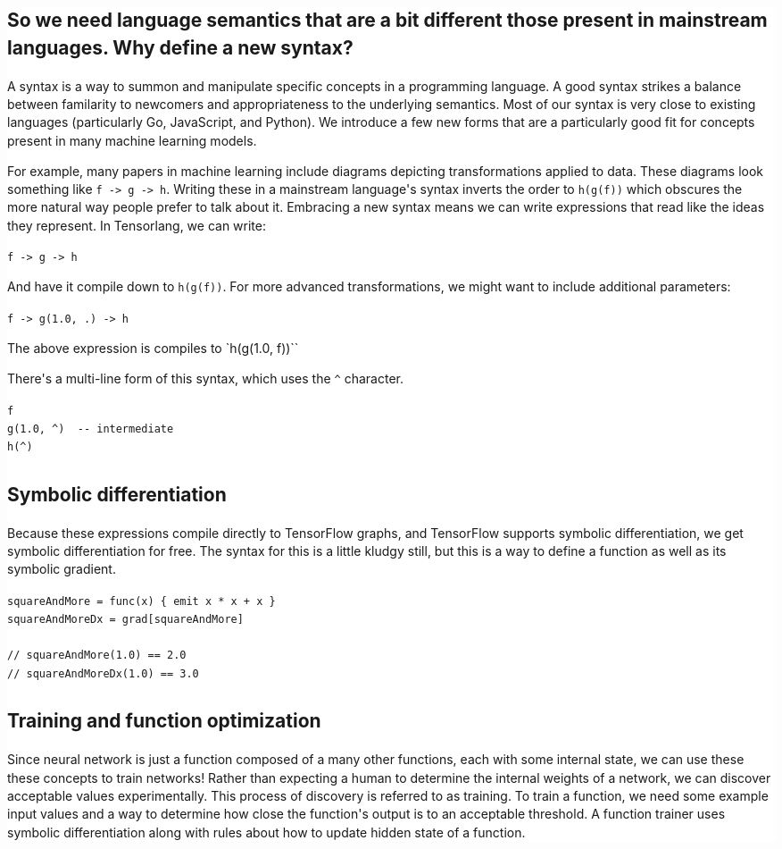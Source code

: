 ## So we need language semantics that are a bit different those present in mainstream languages. Why define a new syntax?
A syntax is a way to summon and manipulate specific concepts in a programming language. A good syntax strikes a balance between familarity to newcomers and appropriateness to the underlying semantics. Most of our syntax is very close to existing languages (particularly Go, JavaScript, and Python). We introduce a few new forms that are a particularly good fit for concepts present in many machine learning models.

For example, many papers in machine learning include diagrams depicting transformations applied to data. These diagrams look something like `f -> g -> h`. Writing these in a mainstream language's syntax inverts the order to `h(g(f))` which obscures the more natural way people prefer to talk about it. Embracing a new syntax means we can write expressions that read like the ideas they represent. In Tensorlang, we can write:

```
f -> g -> h
```

And have it compile down to `h(g(f))`. For more advanced transformations, we might want to include additional parameters:

```
f -> g(1.0, .) -> h
```

The above expression is compiles to `h(g(1.0, f))``

There's a multi-line form of this syntax, which uses the `^` character.

```
f
g(1.0, ^)  -- intermediate
h(^)
```

## Symbolic differentiation
Because these expressions compile directly to TensorFlow graphs, and TensorFlow supports symbolic differentiation, we get symbolic differentiation for free. The syntax for this is a little kludgy still, but this is a way to define a function as well as its symbolic gradient.

```
squareAndMore = func(x) { emit x * x + x }
squareAndMoreDx = grad[squareAndMore]

// squareAndMore(1.0) == 2.0
// squareAndMoreDx(1.0) == 3.0
```

## Training and function optimization
Since neural network is just a function composed of a many other functions, each with some internal state, we can use these these concepts to train networks! Rather than expecting a human to determine the internal weights of a network, we can discover acceptable values experimentally. This process of discovery is referred to as training. To train a function, we need some example input values and a way to determine how close the function's output is to an acceptable threshold. A function trainer uses symbolic differentiation along with rules about how to update hidden state of a function.
